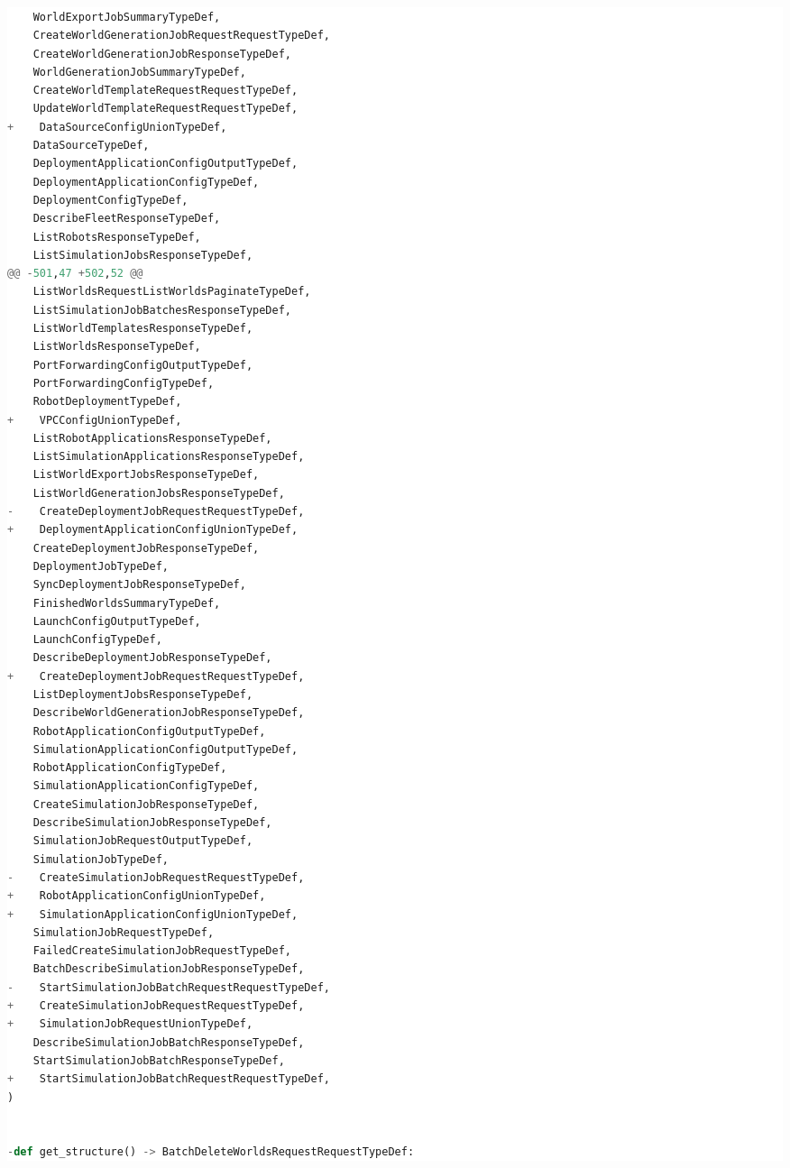 ```python
     WorldExportJobSummaryTypeDef,
     CreateWorldGenerationJobRequestRequestTypeDef,
     CreateWorldGenerationJobResponseTypeDef,
     WorldGenerationJobSummaryTypeDef,
     CreateWorldTemplateRequestRequestTypeDef,
     UpdateWorldTemplateRequestRequestTypeDef,
+    DataSourceConfigUnionTypeDef,
     DataSourceTypeDef,
     DeploymentApplicationConfigOutputTypeDef,
     DeploymentApplicationConfigTypeDef,
     DeploymentConfigTypeDef,
     DescribeFleetResponseTypeDef,
     ListRobotsResponseTypeDef,
     ListSimulationJobsResponseTypeDef,
@@ -501,47 +502,52 @@
     ListWorldsRequestListWorldsPaginateTypeDef,
     ListSimulationJobBatchesResponseTypeDef,
     ListWorldTemplatesResponseTypeDef,
     ListWorldsResponseTypeDef,
     PortForwardingConfigOutputTypeDef,
     PortForwardingConfigTypeDef,
     RobotDeploymentTypeDef,
+    VPCConfigUnionTypeDef,
     ListRobotApplicationsResponseTypeDef,
     ListSimulationApplicationsResponseTypeDef,
     ListWorldExportJobsResponseTypeDef,
     ListWorldGenerationJobsResponseTypeDef,
-    CreateDeploymentJobRequestRequestTypeDef,
+    DeploymentApplicationConfigUnionTypeDef,
     CreateDeploymentJobResponseTypeDef,
     DeploymentJobTypeDef,
     SyncDeploymentJobResponseTypeDef,
     FinishedWorldsSummaryTypeDef,
     LaunchConfigOutputTypeDef,
     LaunchConfigTypeDef,
     DescribeDeploymentJobResponseTypeDef,
+    CreateDeploymentJobRequestRequestTypeDef,
     ListDeploymentJobsResponseTypeDef,
     DescribeWorldGenerationJobResponseTypeDef,
     RobotApplicationConfigOutputTypeDef,
     SimulationApplicationConfigOutputTypeDef,
     RobotApplicationConfigTypeDef,
     SimulationApplicationConfigTypeDef,
     CreateSimulationJobResponseTypeDef,
     DescribeSimulationJobResponseTypeDef,
     SimulationJobRequestOutputTypeDef,
     SimulationJobTypeDef,
-    CreateSimulationJobRequestRequestTypeDef,
+    RobotApplicationConfigUnionTypeDef,
+    SimulationApplicationConfigUnionTypeDef,
     SimulationJobRequestTypeDef,
     FailedCreateSimulationJobRequestTypeDef,
     BatchDescribeSimulationJobResponseTypeDef,
-    StartSimulationJobBatchRequestRequestTypeDef,
+    CreateSimulationJobRequestRequestTypeDef,
+    SimulationJobRequestUnionTypeDef,
     DescribeSimulationJobBatchResponseTypeDef,
     StartSimulationJobBatchResponseTypeDef,
+    StartSimulationJobBatchRequestRequestTypeDef,
 )
 
 
-def get_structure() -> BatchDeleteWorldsRequestRequestTypeDef:
 ```